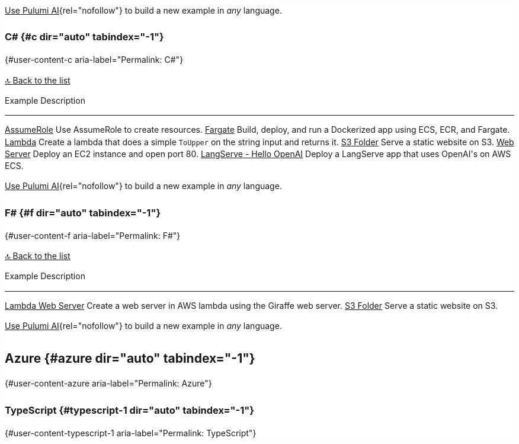 [Use Pulumi AI](https://www.pulumi.com/ai/?utm_campaign=pulumi-examples-github-repo&utm_source=github.com&utm_medium=pulumi-examples){rel="nofollow"} to build a new example in *any* language.

### C# {#c dir="auto" tabindex="-1"}

[](#c){#user-content-c aria-label="Permalink: C#"}

[🔝 Back to the list](#all-pulumi-examples)

  Example                                                                                       Description
  --------------------------------------------------------------------------------------------- ----------------------------------------------------------------------------------
  [AssumeRole](https://github.com/pulumi/examples/blob/master/aws-cs-assume-role)               Use AssumeRole to create resources.
  [Fargate](https://github.com/pulumi/examples/blob/master/aws-cs-fargate)                      Build, deploy, and run a Dockerized app using ECS, ECR, and Fargate.
  [Lambda](https://github.com/pulumi/examples/blob/master/aws-cs-lambda)                        Create a lambda that does a simple `ToUpper` on the string input and returns it.
  [S3 Folder](https://github.com/pulumi/examples/blob/master/aws-cs-s3-folder)                  Serve a static website on S3.
  [Web Server](https://github.com/pulumi/examples/blob/master/aws-cs-webserver)                 Deploy an EC2 instance and open port 80.
  [LangServe - Hello OpenAI](https://github.com/pulumi/examples/blob/master/aws-cs-langserve)   Deploy a LangServe app that uses OpenAI\'s on AWS ECS.

[Use Pulumi AI](https://www.pulumi.com/ai/?utm_campaign=pulumi-examples-github-repo&utm_source=github.com&utm_medium=pulumi-examples){rel="nofollow"} to build a new example in *any* language.

### F# {#f dir="auto" tabindex="-1"}

[](#f){#user-content-f aria-label="Permalink: F#"}

[🔝 Back to the list](#all-pulumi-examples)

  Example                                                                                       Description
  --------------------------------------------------------------------------------------------- -----------------------------------------------------------------
  [Lambda Web Server](https://github.com/pulumi/examples/blob/master/aws-fs-lambda-webserver)   Create a web server in AWS lambda using the Giraffe web server.
  [S3 Folder](https://github.com/pulumi/examples/blob/master/aws-fs-s3-folder)                  Serve a static website on S3.

[Use Pulumi AI](https://www.pulumi.com/ai/?utm_campaign=pulumi-examples-github-repo&utm_source=github.com&utm_medium=pulumi-examples){rel="nofollow"} to build a new example in *any* language.

## Azure {#azure dir="auto" tabindex="-1"}

[](#azure){#user-content-azure aria-label="Permalink: Azure"}

### TypeScript {#typescript-1 dir="auto" tabindex="-1"}

[](#typescript-1){#user-content-typescript-1 aria-label="Permalink: TypeScript"}
